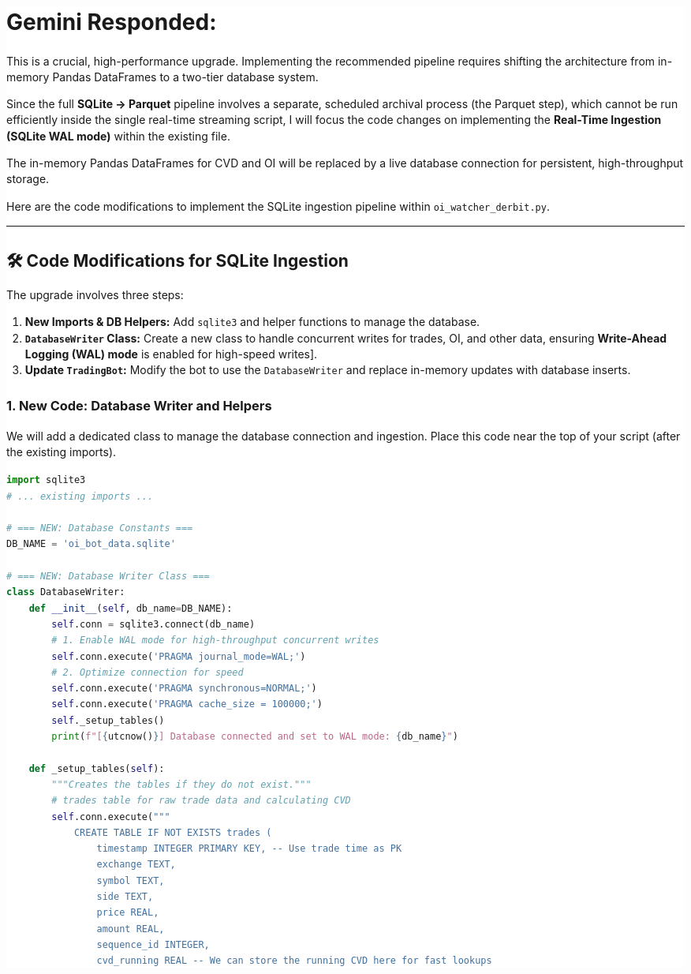 # Gemini Responded:

This is a crucial, high-performance upgrade. Implementing the recommended pipeline requires shifting the architecture from in-memory Pandas DataFrames to a two-tier database system.

Since the full **SQLite $\to$ Parquet** pipeline involves a separate, scheduled archival process (the Parquet step), which cannot be run efficiently inside the single real-time streaming script, I will focus the code changes on implementing the **Real-Time Ingestion (SQLite WAL mode)** within the existing file.

The in-memory Pandas DataFrames for CVD and OI will be replaced by a live database connection for persistent, high-throughput storage.

Here are the code modifications to implement the SQLite ingestion pipeline within `oi_watcher_derbit.py`.

-----

## 🛠️ Code Modifications for SQLite Ingestion

The upgrade involves three steps:

1.  **New Imports & DB Helpers:** Add `sqlite3` and helper functions to manage the database.
2.  **`DatabaseWriter` Class:** Create a new class to handle concurrent writes for trades, OI, and other data, ensuring **Write-Ahead Logging (WAL) mode** is enabled for high-speed writes].
3.  **Update `TradingBot`:** Modify the bot to use the `DatabaseWriter` and replace in-memory updates with database inserts.

### 1\. New Code: Database Writer and Helpers

We will add a dedicated class to manage the database connection and ingestion. Place this code near the top of your script (after the existing imports).

```python
import sqlite3
# ... existing imports ...

# === NEW: Database Constants ===
DB_NAME = 'oi_bot_data.sqlite'

# === NEW: Database Writer Class ===
class DatabaseWriter:
    def __init__(self, db_name=DB_NAME):
        self.conn = sqlite3.connect(db_name)
        # 1. Enable WAL mode for high-throughput concurrent writes
        self.conn.execute('PRAGMA journal_mode=WAL;') 
        # 2. Optimize connection for speed
        self.conn.execute('PRAGMA synchronous=NORMAL;') 
        self.conn.execute('PRAGMA cache_size = 100000;') 
        self._setup_tables()
        print(f"[{utcnow()}] Database connected and set to WAL mode: {db_name}")

    def _setup_tables(self):
        """Creates the tables if they do not exist."""
        # trades table for raw trade data and calculating CVD
        self.conn.execute("""
            CREATE TABLE IF NOT EXISTS trades (
                timestamp INTEGER PRIMARY KEY, -- Use trade time as PK
                exchange TEXT,
                symbol TEXT,
                side TEXT,
                price REAL,
                amount REAL,
                sequence_id INTEGER,
                cvd_running REAL -- We can store the running CVD here for fast lookups
```